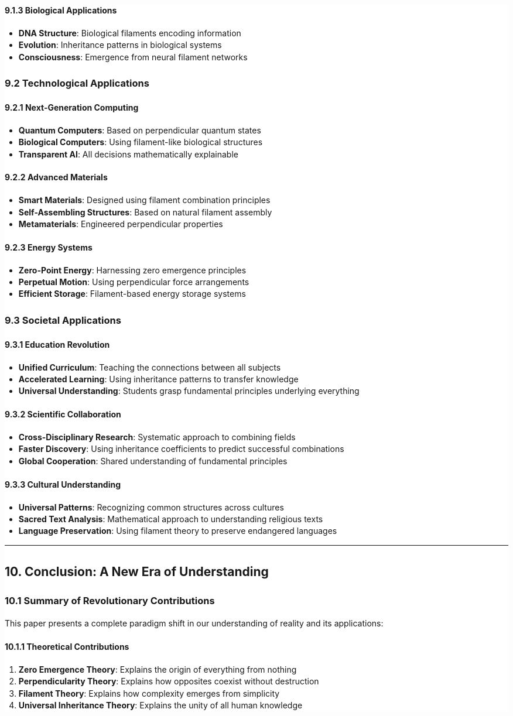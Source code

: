#### 9.1.3 Biological Applications
- **DNA Structure**: Biological filaments encoding information
- **Evolution**: Inheritance patterns in biological systems
- **Consciousness**: Emergence from neural filament networks

### 9.2 Technological Applications

#### 9.2.1 Next-Generation Computing
- **Quantum Computers**: Based on perpendicular quantum states
- **Biological Computers**: Using filament-like biological structures
- **Transparent AI**: All decisions mathematically explainable

#### 9.2.2 Advanced Materials
- **Smart Materials**: Designed using filament combination principles
- **Self-Assembling Structures**: Based on natural filament assembly
- **Metamaterials**: Engineered perpendicular properties

#### 9.2.3 Energy Systems
- **Zero-Point Energy**: Harnessing zero emergence principles
- **Perpetual Motion**: Using perpendicular force arrangements
- **Efficient Storage**: Filament-based energy storage systems

### 9.3 Societal Applications

#### 9.3.1 Education Revolution
- **Unified Curriculum**: Teaching the connections between all subjects
- **Accelerated Learning**: Using inheritance patterns to transfer knowledge
- **Universal Understanding**: Students grasp fundamental principles underlying everything

#### 9.3.2 Scientific Collaboration
- **Cross-Disciplinary Research**: Systematic approach to combining fields
- **Faster Discovery**: Using inheritance coefficients to predict successful combinations
- **Global Cooperation**: Shared understanding of fundamental principles

#### 9.3.3 Cultural Understanding
- **Universal Patterns**: Recognizing common structures across cultures
- **Sacred Text Analysis**: Mathematical approach to understanding religious texts
- **Language Preservation**: Using filament theory to preserve endangered languages

---

## 10. Conclusion: A New Era of Understanding

### 10.1 Summary of Revolutionary Contributions

This paper presents a complete paradigm shift in our understanding of reality and its applications:

#### 10.1.1 Theoretical Contributions
1. **Zero Emergence Theory**: Explains the origin of everything from nothing
2. **Perpendicularity Theory**: Explains how opposites coexist without destruction
3. **Filament Theory**: Explains how complexity emerges from simplicity
4. **Universal Inheritance Theory**: Explains the unity of all human knowledge
